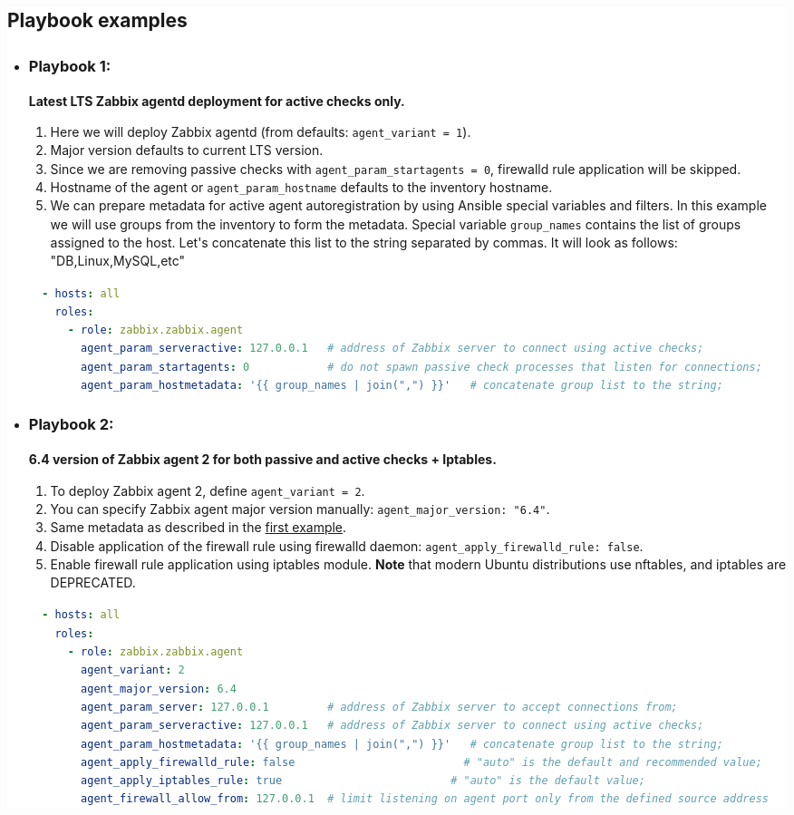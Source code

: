 
Playbook examples
-----------------

- ### Playbook 1:
  **Latest LTS Zabbix agentd deployment for active checks only.**
  1. Here we will deploy Zabbix agentd (from defaults: `agent_variant = 1`).
  2. Major version defaults to current LTS version.
  3. Since we are removing passive checks with `agent_param_startagents = 0`, firewalld rule application will be skipped.
  4. Hostname of the agent or `agent_param_hostname` defaults to the inventory hostname.
  5. We can prepare metadata for active agent autoregistration by using Ansible special variables and filters.
  In this example we will use groups from the inventory to form the metadata. Special variable `group_names` contains the list of groups assigned to the host. Let's concatenate this list to the string separated by commas. It will look as follows: "DB,Linux,MySQL,etc"
  ```yaml
    - hosts: all
      roles:
        - role: zabbix.zabbix.agent
          agent_param_serveractive: 127.0.0.1   # address of Zabbix server to connect using active checks;
          agent_param_startagents: 0            # do not spawn passive check processes that listen for connections;
          agent_param_hostmetadata: '{{ group_names | join(",") }}'   # concatenate group list to the string;
  ```

- ### Playbook 2:
  **6.4 version of Zabbix agent 2 for both passive and active checks + Iptables.**
  1. To deploy Zabbix agent 2, define `agent_variant = 2`.
  2. You can specify Zabbix agent major version manually: `agent_major_version: "6.4"`.
  3. Same metadata as described in the [first example](#playbook-1).
  4. Disable application of the firewall rule using firewalld daemon: `agent_apply_firewalld_rule: false`.
  5. Enable firewall rule application using iptables module. **Note** that modern Ubuntu distributions use nftables, and iptables are DEPRECATED.

  ```yaml
    - hosts: all
      roles:
        - role: zabbix.zabbix.agent
          agent_variant: 2
          agent_major_version: 6.4
          agent_param_server: 127.0.0.1         # address of Zabbix server to accept connections from;
          agent_param_serveractive: 127.0.0.1   # address of Zabbix server to connect using active checks;
          agent_param_hostmetadata: '{{ group_names | join(",") }}'   # concatenate group list to the string;
          agent_apply_firewalld_rule: false                          # "auto" is the default and recommended value;
          agent_apply_iptables_rule: true                          # "auto" is the default value;
          agent_firewall_allow_from: 127.0.0.1  # limit listening on agent port only from the defined source address
  ```
